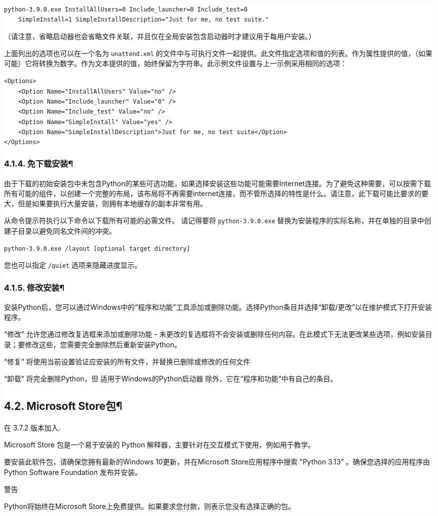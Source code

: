    
    
~~~
python-3.9.0.exe InstallAllUsers=0 Include_launcher=0 Include_test=0
    SimpleInstall=1 SimpleInstallDescription="Just for me, no test suite."
~~~

（请注意，省略启动器也会省略文件关联，并且仅在全局安装包含启动器时才建议用于每用户安装。）

上面列出的选项也可以在一个名为 `unattend.xml` 的文件中与可执行文件一起提供。此文件指定选项和值的列表。作为属性提供的值，（如果可能）它将转换为数字。作为文本提供的值，始终保留为字符串。此示例文件设置与上一示例采用相同的选项：

    
    
~~~
<Options>
    <Option Name="InstallAllUsers" Value="no" />
    <Option Name="Include_launcher" Value="0" />
    <Option Name="Include_test" Value="no" />
    <Option Name="SimpleInstall" Value="yes" />
    <Option Name="SimpleInstallDescription">Just for me, no test suite</Option>
</Options>
~~~

### 4.1.4. 免下载安装¶

由于下载的初始安装包中未包含Python的某些可选功能，如果选择安装这些功能可能需要Internet连接。为了避免这种需要，可以按需下载所有可能的组件，以创建一个完整的布局，该布局将不再需要internet连接，而不管所选择的特性是什么。请注意，此下载可能比要求的要大，但是如果要执行大量安装，则拥有本地缓存​​的副本非常有用。

从命令提示符执行以下命令以下载所有可能的必需文件。 请记得要将 `python-3.9.0.exe` 替换为安装程序的实际名称，并在单独的目录中创建子目录以避免同名文件间的冲突。

    
    
~~~
python-3.9.0.exe /layout [optional target directory]
~~~

您也可以指定 `/quiet` 选项来隐藏进度显示。

### 4.1.5. 修改安装¶

安装Python后，您可以通过Windows中的“程序和功能”工具添加或删除功能。选择Python条目并选择“卸载/更改”以在维护模式下打开安装程序。

“修改” 允许您通过修改复选框来添加或删除功能 - 未更改的复选框将不会安装或删除任何内容。在此模式下无法更改某些选项，例如安装目录；要修改这些，您需要完全删除然后重新安装Python。

“修复” 将使用当前设置验证应安装的所有文件，并替换已删除或修改的任何文件

“卸载” 将完全删除Python，但 适用于Windows的Python启动器 除外，它在“程序和功能”中有自己的条目。

## 4.2. Microsoft Store包¶

在 3.7.2 版本加入.

Microsoft Store 包是一个易于安装的 Python 解释器，主要针对在交互模式下使用，例如用于教学。

要安装此软件包，请确保您拥有最新的Windows 10更新，并在Microsoft Store应用程序中搜索 "Python 3.13" 。确保您选择的应用程序由 Python Software Foundation 发布并安装。

警告

Python将始终在Microsoft Store上免费提供。如果要求您付款，则表示您没有选择正确的包。
